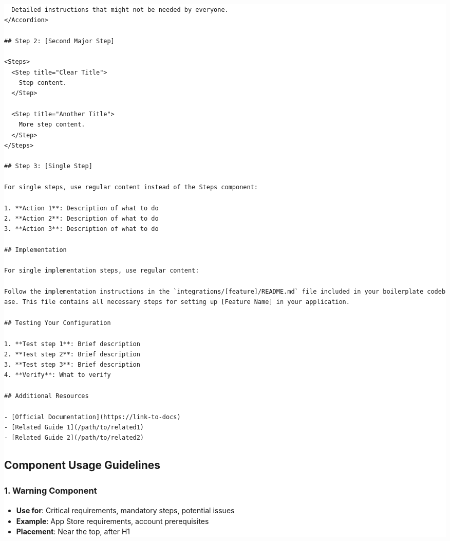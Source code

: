 ```mdx
  Detailed instructions that might not be needed by everyone.
</Accordion>

## Step 2: [Second Major Step]

<Steps>
  <Step title="Clear Title">
    Step content.
  </Step>
  
  <Step title="Another Title">
    More step content.
  </Step>
</Steps>

## Step 3: [Single Step]

For single steps, use regular content instead of the Steps component:

1. **Action 1**: Description of what to do
2. **Action 2**: Description of what to do
3. **Action 3**: Description of what to do

## Implementation

For single implementation steps, use regular content:

Follow the implementation instructions in the `integrations/[feature]/README.md` file included in your boilerplate codebase. This file contains all necessary steps for setting up [Feature Name] in your application.

## Testing Your Configuration

1. **Test step 1**: Brief description
2. **Test step 2**: Brief description
3. **Test step 3**: Brief description
4. **Verify**: What to verify

## Additional Resources

- [Official Documentation](https://link-to-docs)
- [Related Guide 1](/path/to/related1)
- [Related Guide 2](/path/to/related2)
```

## Component Usage Guidelines

### 1. **Warning Component**
- **Use for**: Critical requirements, mandatory steps, potential issues
- **Example**: App Store requirements, account prerequisites
- **Placement**: Near the top, after H1
